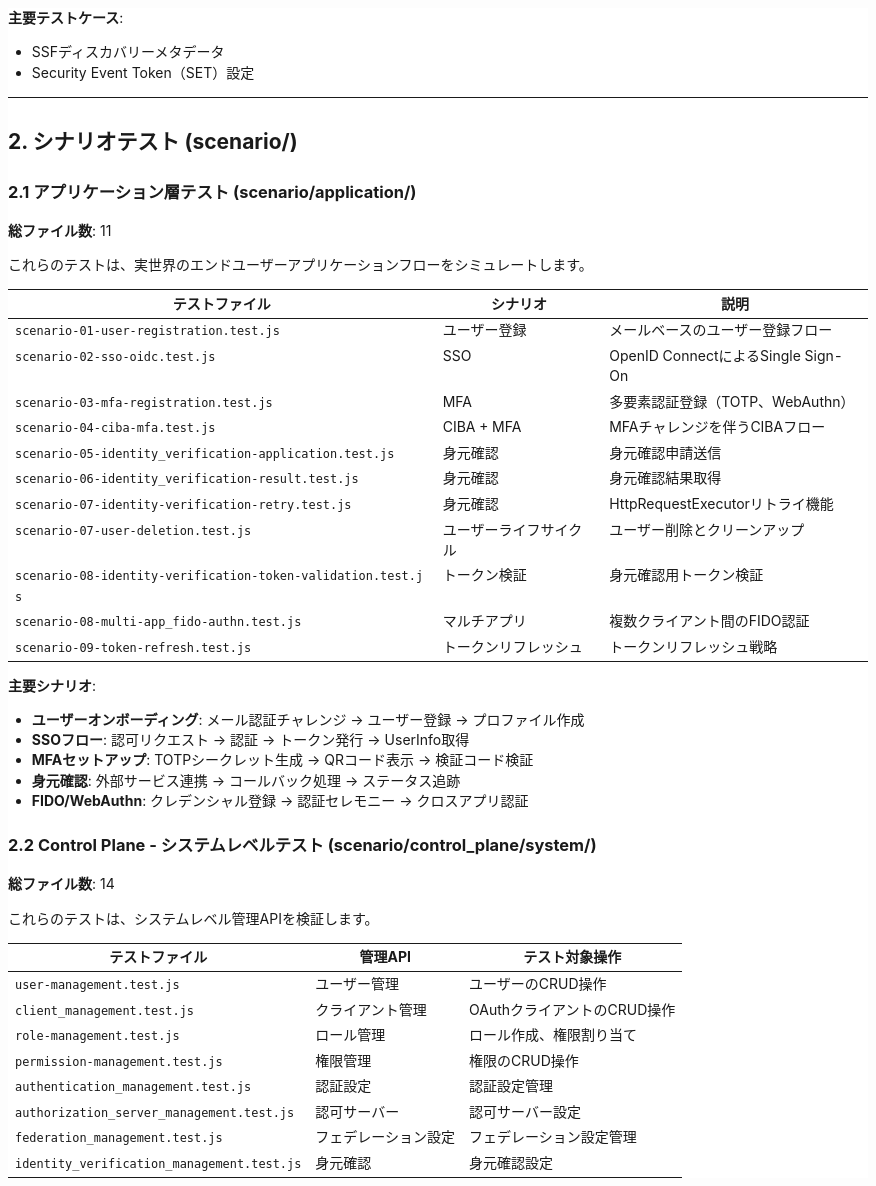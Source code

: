 **主要テストケース**:
- SSFディスカバリーメタデータ
- Security Event Token（SET）設定

---

## 2. シナリオテスト (scenario/)

### 2.1 アプリケーション層テスト (scenario/application/)

**総ファイル数**: 11

これらのテストは、実世界のエンドユーザーアプリケーションフローをシミュレートします。

| テストファイル | シナリオ | 説明 |
|---------------|----------|------|
| `scenario-01-user-registration.test.js` | ユーザー登録 | メールベースのユーザー登録フロー |
| `scenario-02-sso-oidc.test.js` | SSO | OpenID ConnectによるSingle Sign-On |
| `scenario-03-mfa-registration.test.js` | MFA | 多要素認証登録（TOTP、WebAuthn） |
| `scenario-04-ciba-mfa.test.js` | CIBA + MFA | MFAチャレンジを伴うCIBAフロー |
| `scenario-05-identity_verification-application.test.js` | 身元確認 | 身元確認申請送信 |
| `scenario-06-identity_verification-result.test.js` | 身元確認 | 身元確認結果取得 |
| `scenario-07-identity-verification-retry.test.js` | 身元確認 | HttpRequestExecutorリトライ機能 |
| `scenario-07-user-deletion.test.js` | ユーザーライフサイクル | ユーザー削除とクリーンアップ |
| `scenario-08-identity-verification-token-validation.test.js` | トークン検証 | 身元確認用トークン検証 |
| `scenario-08-multi-app_fido-authn.test.js` | マルチアプリ | 複数クライアント間のFIDO認証 |
| `scenario-09-token-refresh.test.js` | トークンリフレッシュ | トークンリフレッシュ戦略 |

**主要シナリオ**:
- **ユーザーオンボーディング**: メール認証チャレンジ → ユーザー登録 → プロファイル作成
- **SSOフロー**: 認可リクエスト → 認証 → トークン発行 → UserInfo取得
- **MFAセットアップ**: TOTPシークレット生成 → QRコード表示 → 検証コード検証
- **身元確認**: 外部サービス連携 → コールバック処理 → ステータス追跡
- **FIDO/WebAuthn**: クレデンシャル登録 → 認証セレモニー → クロスアプリ認証

### 2.2 Control Plane - システムレベルテスト (scenario/control_plane/system/)

**総ファイル数**: 14

これらのテストは、システムレベル管理APIを検証します。

| テストファイル | 管理API | テスト対象操作 |
|---------------|---------|---------------|
| `user-management.test.js` | ユーザー管理 | ユーザーのCRUD操作 |
| `client_management.test.js` | クライアント管理 | OAuthクライアントのCRUD操作 |
| `role-management.test.js` | ロール管理 | ロール作成、権限割り当て |
| `permission-management.test.js` | 権限管理 | 権限のCRUD操作 |
| `authentication_management.test.js` | 認証設定 | 認証設定管理 |
| `authorization_server_management.test.js` | 認可サーバー | 認可サーバー設定 |
| `federation_management.test.js` | フェデレーション設定 | フェデレーション設定管理 |
| `identity_verification_management.test.js` | 身元確認 | 身元確認設定 |